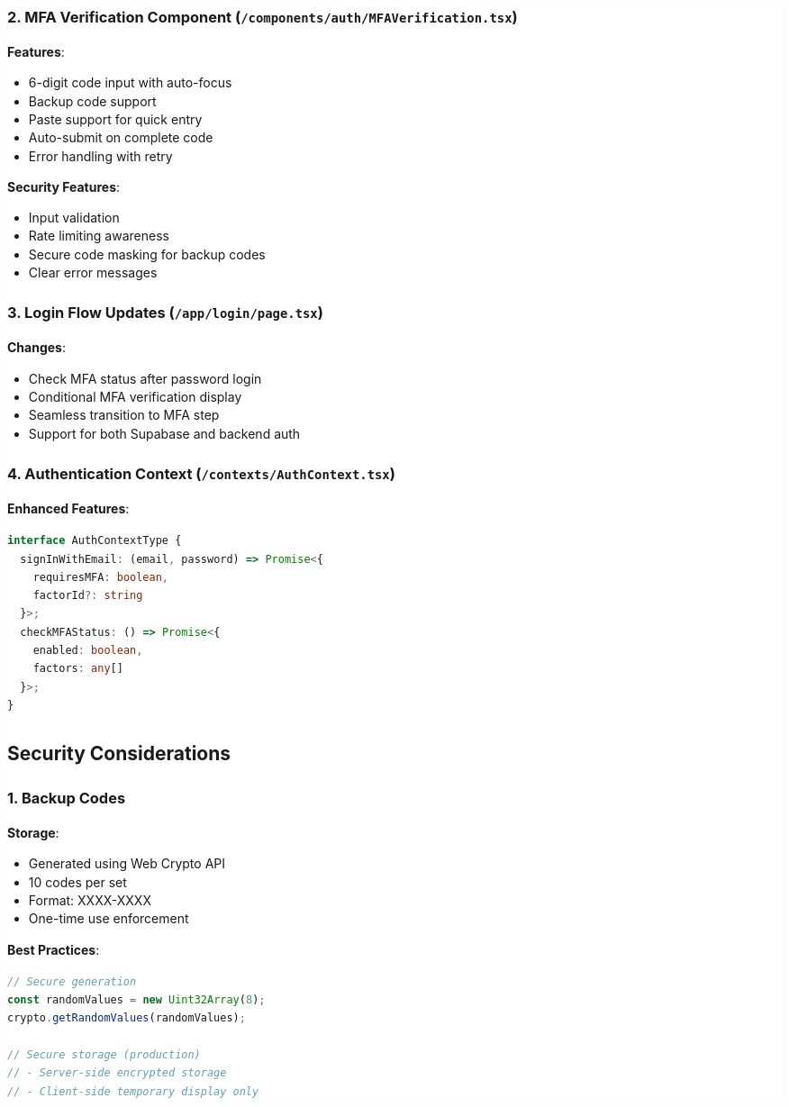 ### 2. MFA Verification Component (`/components/auth/MFAVerification.tsx`)

**Features**:
- 6-digit code input with auto-focus
- Backup code support
- Paste support for quick entry
- Auto-submit on complete code
- Error handling with retry

**Security Features**:
- Input validation
- Rate limiting awareness
- Secure code masking for backup codes
- Clear error messages

### 3. Login Flow Updates (`/app/login/page.tsx`)

**Changes**:
- Check MFA status after password login
- Conditional MFA verification display
- Seamless transition to MFA step
- Support for both Supabase and backend auth

### 4. Authentication Context (`/contexts/AuthContext.tsx`)

**Enhanced Features**:
```typescript
interface AuthContextType {
  signInWithEmail: (email, password) => Promise<{
    requiresMFA: boolean,
    factorId?: string
  }>;
  checkMFAStatus: () => Promise<{
    enabled: boolean,
    factors: any[]
  }>;
}
```

## Security Considerations

### 1. Backup Codes

**Storage**:
- Generated using Web Crypto API
- 10 codes per set
- Format: XXXX-XXXX
- One-time use enforcement

**Best Practices**:
```typescript
// Secure generation
const randomValues = new Uint32Array(8);
crypto.getRandomValues(randomValues);

// Secure storage (production)
// - Server-side encrypted storage
// - Client-side temporary display only
```
